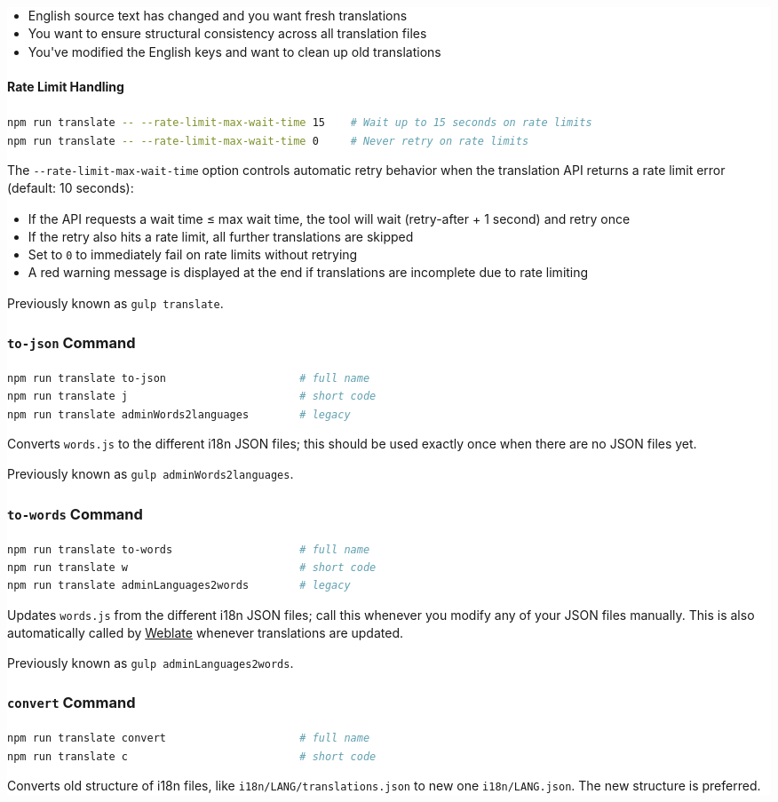 - English source text has changed and you want fresh translations
- You want to ensure structural consistency across all translation files  
- You've modified the English keys and want to clean up old translations

#### Rate Limit Handling

```bash
npm run translate -- --rate-limit-max-wait-time 15    # Wait up to 15 seconds on rate limits
npm run translate -- --rate-limit-max-wait-time 0     # Never retry on rate limits
```

The `--rate-limit-max-wait-time` option controls automatic retry behavior when the translation API returns a rate limit error (default: 10 seconds):

- If the API requests a wait time ≤ max wait time, the tool will wait (retry-after + 1 second) and retry once
- If the retry also hits a rate limit, all further translations are skipped
- Set to `0` to immediately fail on rate limits without retrying
- A red warning message is displayed at the end if translations are incomplete due to rate limiting

Previously known as `gulp translate`.

### `to-json` Command

```bash
npm run translate to-json                     # full name
npm run translate j                           # short code
npm run translate adminWords2languages        # legacy
```

Converts `words.js` to the different i18n JSON files; this should be used exactly once when there are no JSON files yet.

Previously known as `gulp adminWords2languages`.

### `to-words` Command

```bash
npm run translate to-words                    # full name
npm run translate w                           # short code
npm run translate adminLanguages2words        # legacy
```

Updates `words.js` from the different i18n JSON files; call this whenever you modify any of your JSON files manually. This is also automatically called by [Weblate](https://weblate.iobroker.net/) whenever translations are updated.

Previously known as `gulp adminLanguages2words`.

### `convert` Command

```bash
npm run translate convert                     # full name
npm run translate c                           # short code
```

Converts old structure of i18n files, like `i18n/LANG/translations.json` to new one `i18n/LANG.json`. The new structure is preferred.

